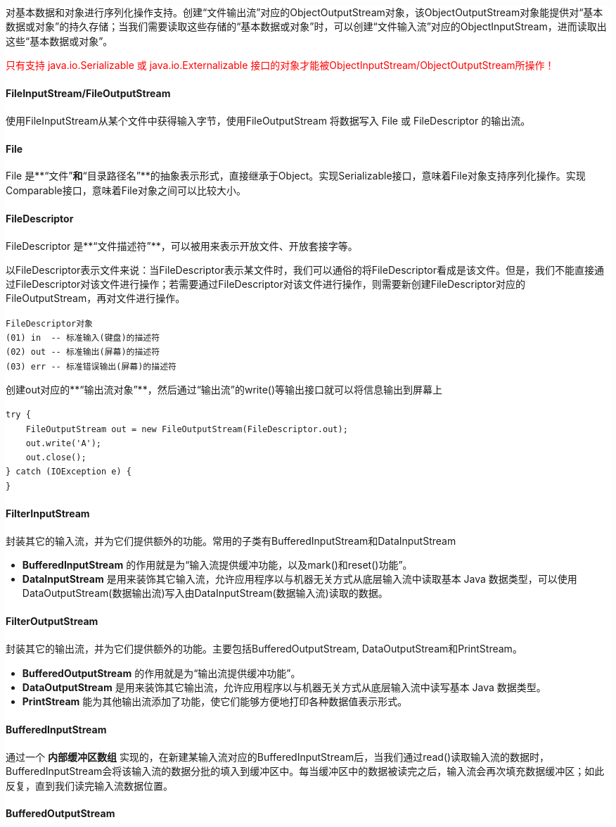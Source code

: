 对基本数据和对象进行序列化操作支持。创建“文件输出流”对应的ObjectOutputStream对象，该ObjectOutputStream对象能提供对“基本数据或对象”的持久存储；当我们需要读取这些存储的“基本数据或对象”时，可以创建“文件输入流”对应的ObjectInputStream，进而读取出这些“基本数据或对象”。

<font color='red'>只有支持 java.io.Serializable 或 java.io.Externalizable 接口的对象才能被ObjectInputStream/ObjectOutputStream所操作！</font>

#### FileInputStream/FileOutputStream ####

使用FileInputStream从某个文件中获得输入字节，使用FileOutputStream 将数据写入 File 或 FileDescriptor 的输出流。

#### File ####

File 是**“文件”**和**“目录路径名”**的抽象表示形式，直接继承于Object。实现Serializable接口，意味着File对象支持序列化操作。实现Comparable接口，意味着File对象之间可以比较大小。

#### FileDescriptor ####

FileDescriptor 是**“文件描述符”**，可以被用来表示开放文件、开放套接字等。

以FileDescriptor表示文件来说：当FileDescriptor表示某文件时，我们可以通俗的将FileDescriptor看成是该文件。但是，我们不能直接通过FileDescriptor对该文件进行操作；若需要通过FileDescriptor对该文件进行操作，则需要新创建FileDescriptor对应的FileOutputStream，再对文件进行操作。

    FileDescriptor对象
	(01) in  -- 标准输入(键盘)的描述符
	(02) out -- 标准输出(屏幕)的描述符
	(03) err -- 标准错误输出(屏幕)的描述符

创建out对应的**“输出流对象”**，然后通过“输出流”的write()等输出接口就可以将信息输出到屏幕上

	try {
	    FileOutputStream out = new FileOutputStream(FileDescriptor.out);
	    out.write('A');
	    out.close();
	} catch (IOException e) {
	}

#### FilterInputStream ####

封装其它的输入流，并为它们提供额外的功能。常用的子类有BufferedInputStream和DataInputStream

* **BufferedInputStream** 的作用就是为“输入流提供缓冲功能，以及mark()和reset()功能”。
* **DataInputStream** 是用来装饰其它输入流，允许应用程序以与机器无关方式从底层输入流中读取基本 Java 数据类型，可以使用DataOutputStream(数据输出流)写入由DataInputStream(数据输入流)读取的数据。

#### FilterOutputStream ####

封装其它的输出流，并为它们提供额外的功能。主要包括BufferedOutputStream, DataOutputStream和PrintStream。

* **BufferedOutputStream** 的作用就是为“输出流提供缓冲功能”。
* **DataOutputStream** 是用来装饰其它输出流，允许应用程序以与机器无关方式从底层输入流中读写基本 Java 数据类型。
* **PrintStream**  能为其他输出流添加了功能，使它们能够方便地打印各种数据值表示形式。

#### BufferedInputStream ####

通过一个 **内部缓冲区数组** 实现的，在新建某输入流对应的BufferedInputStream后，当我们通过read()读取输入流的数据时，BufferedInputStream会将该输入流的数据分批的填入到缓冲区中。每当缓冲区中的数据被读完之后，输入流会再次填充数据缓冲区；如此反复，直到我们读完输入流数据位置。

#### BufferedOutputStream ####
